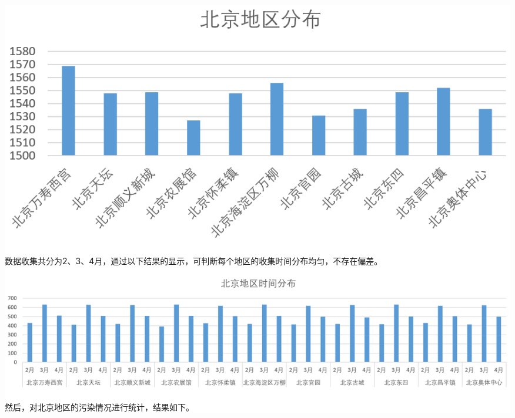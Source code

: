 ![北京地区分布](img-mid/4-北京地区分布.png)

数据收集共分为2、3、4月，通过以下结果的显示，可判断每个地区的收集时间分布均匀，不存在偏差。

![北京地区时间分布](img-mid/5-北京地区时间分布.png)

然后，对北京地区的污染情况进行统计，结果如下。
